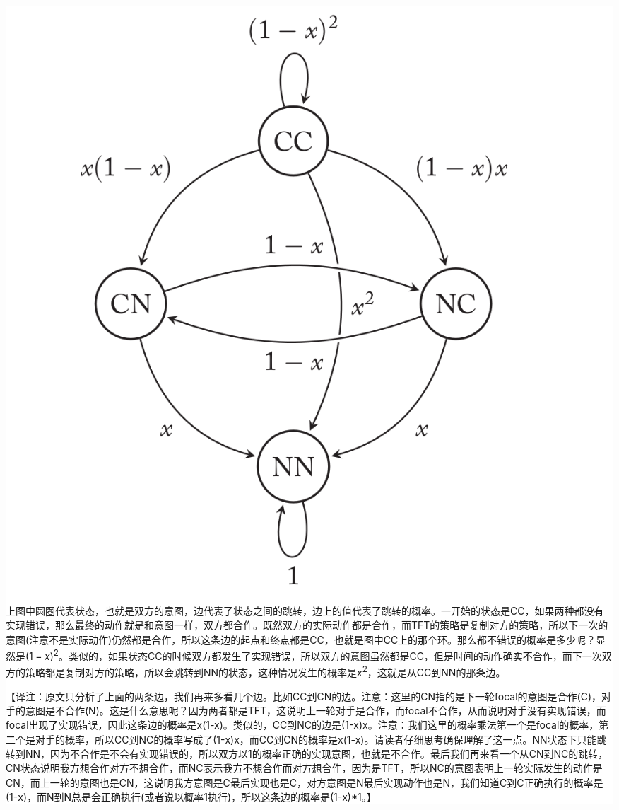 <a>![](/img/lixue/s1/1.png)</a>


上图中圆圈代表状态，也就是双方的意图，边代表了状态之间的跳转，边上的值代表了跳转的概率。一开始的状态是CC，如果两种都没有实现错误，那么最终的动作就是和意图一样，双方都合作。既然双方的实际动作都是合作，而TFT的策略是复制对方的策略，所以下一次的意图(注意不是实际动作)仍然都是合作，所以这条边的起点和终点都是CC，也就是图中CC上的那个环。那么都不错误的概率是多少呢？显然是$(1-x)^2$。类似的，如果状态CC的时候双方都发生了实现错误，所以双方的意图虽然都是CC，但是时间的动作确实不合作，而下一次双方的策略都是复制对方的策略，所以会跳转到NN的状态，这种情况发生的概率是$x^2$，这就是从CC到NN的那条边。

【译注：原文只分析了上面的两条边，我们再来多看几个边。比如CC到CN的边。注意：这里的CN指的是下一轮focal的意图是合作(C)，对手的意图是不合作(N)。这是什么意思呢？因为两者都是TFT，这说明上一轮对手是合作，而focal不合作，从而说明对手没有实现错误，而focal出现了实现错误，因此这条边的概率是x(1-x)。类似的，CC到NC的边是(1-x)x。注意：我们这里的概率乘法第一个是focal的概率，第二个是对手的概率，所以CC到NC的概率写成了(1-x)x，而CC到CN的概率是x(1-x)。请读者仔细思考确保理解了这一点。NN状态下只能跳转到NN，因为不合作是不会有实现错误的，所以双方以1的概率正确的实现意图，也就是不合作。最后我们再来看一个从CN到NC的跳转，CN状态说明我方想合作对方不想合作，而NC表示我方不想合作而对方想合作，因为是TFT，所以NC的意图表明上一轮实际发生的动作是CN，而上一轮的意图也是CN，这说明我方意图是C最后实现也是C，对方意图是N最后实现动作也是N，我们知道C到C正确执行的概率是(1-x)，而N到N总是会正确执行(或者说以概率1执行)，所以这条边的概率是(1-x)*1。】
